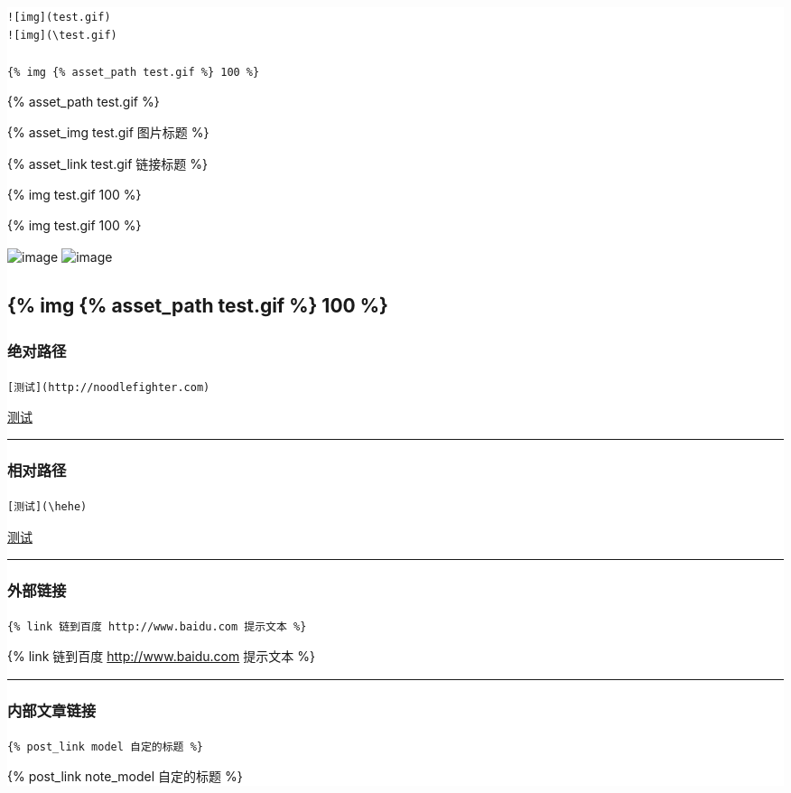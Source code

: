 ```
![img](test.gif)
![img](\test.gif)

{% img {% asset_path test.gif %} 100 %}

```
{% asset_path test.gif %}

{% asset_img test.gif 图片标题 %}

{% asset_link test.gif 链接标题 %}

{% img test.gif 100 %}

{% img test.gif 100 %}

![image](test.gif)
![image](test.gif)

{% img {% asset_path test.gif %} 100 %}  
---

### 绝对路径
```
[测试](http://noodlefighter.com)
```

[测试](http://noodlefighter.com)

---
### 相对路径
```
[测试](\hehe)
```

[测试](\hehe)

---
### 外部链接

```
{% link 链到百度 http://www.baidu.com 提示文本 %}
```
{% link 链到百度 http://www.baidu.com 提示文本 %}

---

### 内部文章链接

```
{% post_link model 自定的标题 %}
```
{% post_link note_model 自定的标题 %}


